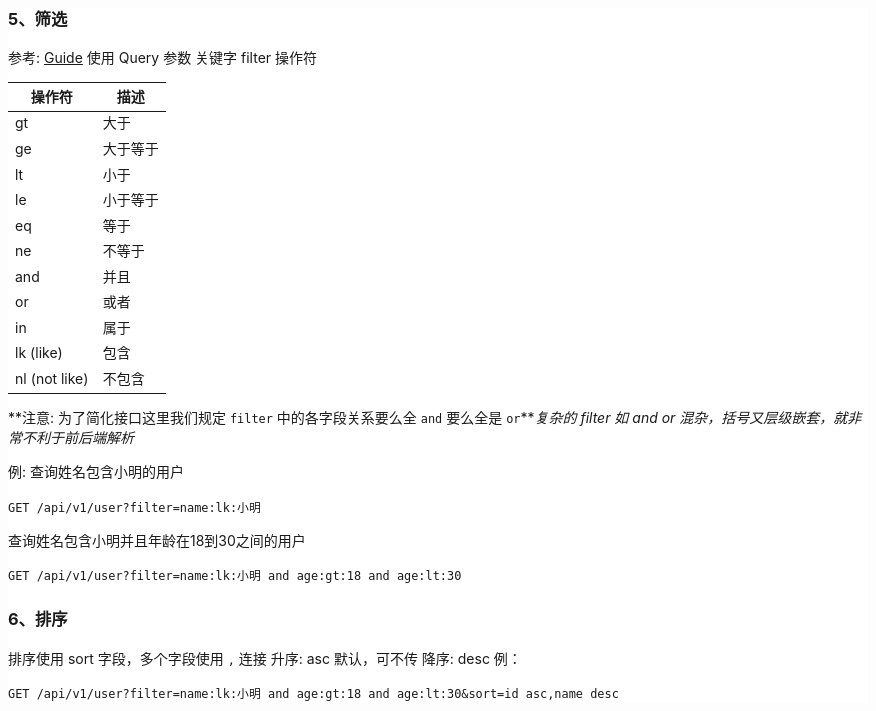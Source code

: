 ### 5、筛选

参考: [Guide](https://github.com/Microsoft/api-guidelines/blob/vNext/Guidelines.md#972-operator-examples)
使用 Query 参数 关键字 filter
操作符

| 操作符 | 描述 |
| --- | --- |
| gt | 大于 |
| ge | 大于等于 |
| lt | 小于 |
| le | 小于等于 |
| eq | 等于 |
| ne | 不等于 |
| and | 并且 |
| or | 或者 |
| in | 属于 |
| lk (like) | 包含 |
| nl (not like) | 不包含 |

**注意: 为了简化接口这里我们规定 `filter` 中的各字段关系要么全 `and` 要么全是 `or`***复杂的 filter 如 and or 混杂，括号又层级嵌套，就非常不利于前后端解析*

例:
查询姓名包含小明的用户

```
GET /api/v1/user?filter=name:lk:小明

```

查询姓名包含小明并且年龄在18到30之间的用户

```
GET /api/v1/user?filter=name:lk:小明 and age:gt:18 and age:lt:30

```

### 6、排序

排序使用 sort 字段，多个字段使用 `,` 连接
升序: asc 默认，可不传
降序: desc
例：

```
GET /api/v1/user?filter=name:lk:小明 and age:gt:18 and age:lt:30&sort=id asc,name desc

```
